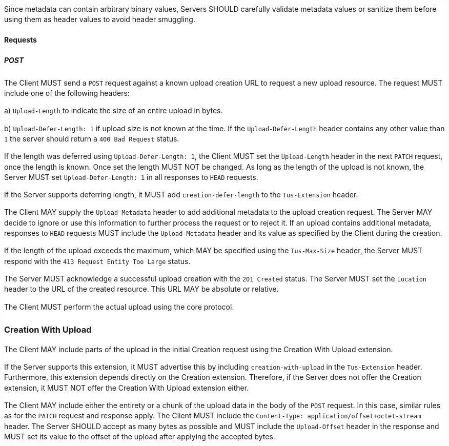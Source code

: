 Since metadata can contain arbitrary binary values, Servers SHOULD carefully
validate metadata values or sanitize them before using them as header values to
avoid header smuggling.

#### Requests

##### POST

The Client MUST send a `POST` request against a known upload creation URL to
request a new upload resource. The request MUST include one of the following
headers:

a) `Upload-Length` to indicate the size of an entire upload in bytes.

b) `Upload-Defer-Length: 1` if upload size is not known at the time. If the
`Upload-Defer-Length` header contains any other value than `1` the server should
return a `400 Bad Request` status.

If the length was deferred using `Upload-Defer-Length: 1`, the Client MUST set
the `Upload-Length` header in the next `PATCH` request, once the length is
known. Once set the length MUST NOT be changed. As long as the length of the
upload is not known, the Server MUST set `Upload-Defer-Length: 1` in all
responses to `HEAD` requests.

If the Server supports deferring length, it MUST add `creation-defer-length` to
the `Tus-Extension` header.

The Client MAY supply the `Upload-Metadata` header to add additional metadata to
the upload creation request. The Server MAY decide to ignore or use this
information to further process the request or to reject it. If an upload
contains additional metadata, responses to `HEAD` requests MUST include the
`Upload-Metadata` header and its value as specified by the Client during the
creation.

If the length of the upload exceeds the maximum, which MAY be specified using
the `Tus-Max-Size` header, the Server MUST respond with the
`413 Request Entity Too Large` status.

The Server MUST acknowledge a successful upload creation with the `201 Created`
status. The Server MUST set the `Location` header to the URL of the created
resource. This URL MAY be absolute or relative.

The Client MUST perform the actual upload using the core protocol.

### Creation With Upload

The Client MAY include parts of the upload in the initial Creation request using
the Creation With Upload extension.

If the Server supports this extension, it MUST advertise this by including
`creation-with-upload` in the `Tus-Extension` header. Furthermore, this
extension depends directly on the Creation extension. Therefore, if the Server
does not offer the Creation extension, it MUST NOT offer the Creation With
Upload extension either.

The Client MAY include either the entirety or a chunk of the upload data in the
body of the `POST` request. In this case, similar rules as for the `PATCH`
request and response apply. The Client MUST include the
`Content-Type: application/offset+octet-stream` header. The Server SHOULD accept
as many bytes as possible and MUST include the `Upload-Offset` header in the
response and MUST set its value to the offset of the upload after applying the
accepted bytes.
